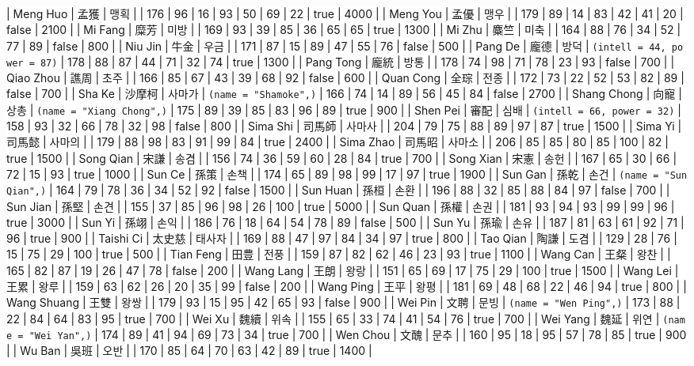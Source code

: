 | Meng Huo | 孟獲 | 맹획 |  | 176 | 96 | 16 | 93 | 50 | 69 | 22 | true | 4000 |
| Meng You | 孟優 | 맹우 |  | 179 | 89 | 14 | 83 | 42 | 41 | 20 | false | 2100 |
| Mi Fang | 糜芳 | 미방 |  | 169 | 93 | 39 | 85 | 36 | 65 | 65 | true | 1300 |
| Mi Zhu | 麋竺 | 미축 |  | 164 | 88 | 76 | 34 | 52 | 77 | 89 | false | 800 |
| Niu Jin | 牛金 | 우금 |  | 171 | 87 | 15 | 89 | 47 | 55 | 76 | false | 500 |
| Pang De | 龐德 | 방덕 | `(intell = 44, power = 87)` | 178 | 88 | 87 | 44 | 71 | 32 | 74 | true | 1300 |
| Pang Tong | 龐統 | 방통 |  | 178 | 74 | 98 | 71 | 78 | 23 | 93 | false | 700 |
| Qiao Zhou | 譙周 | 초주 |  | 166 | 85 | 67 | 43 | 39 | 68 | 92 | false | 600 |
| Quan Cong | 全琮 | 전종 |  | 172 | 73 | 22 | 52 | 53 | 82 | 89 | false | 700 |
| Sha Ke | 沙摩柯 | 사마가 | `(name = "Shamoke",)` | 166 | 74 | 14 | 89 | 56 | 45 | 84 | false | 2700 |
| Shang Chong | 向寵 | 상총 | `(name = "Xiang Chong",)` | 175 | 89 | 39 | 85 | 83 | 96 | 89 | true | 900 |
| Shen Pei | 審配 | 심배 | `(intell = 66, power = 32)` | 158 | 93 | 32 | 66 | 78 | 32 | 98 | false | 800 |
| Sima Shi | 司馬師 | 사마사 |  | 204 | 79 | 75 | 88 | 89 | 97 | 87 | true | 1500 |
| Sima Yi | 司馬懿 | 사마의 |  | 179 | 88 | 98 | 83 | 91 | 99 | 84 | true | 2400 |
| Sima Zhao | 司馬昭 | 사마소 |  | 206 | 85 | 85 | 80 | 85 | 100 | 82 | true | 1500 |
| Song Qian | 宋謙 | 송겸 |  | 156 | 74 | 36 | 59 | 60 | 28 | 84 | true | 700 |
| Song Xian | 宋憲 | 송헌 |  | 167 | 65 | 30 | 66 | 72 | 15 | 93 | true | 1000 |
| Sun Ce | 孫策 | 손책 |  | 174 | 65 | 89 | 98 | 99 | 17 | 97 | true | 1900 |
| Sun Gan | 孫乾 | 손건 | `(name = "Sun Qian",)` | 164 | 79 | 78 | 36 | 34 | 52 | 92 | false | 1500 |
| Sun Huan | 孫桓 | 손환 |  | 196 | 88 | 32 | 85 | 88 | 84 | 97 | false | 700 |
| Sun Jian | 孫堅 | 손견 |  | 155 | 37 | 85 | 96 | 98 | 26 | 100 | true | 5000 |
| Sun Quan | 孫權 | 손권 |  | 181 | 93 | 94 | 93 | 99 | 99 | 96 | true | 3000 |
| Sun Yi | 孫翊 | 손익 |  | 186 | 76 | 18 | 64 | 54 | 78 | 89 | false | 500 |
| Sun Yu | 孫瑜 | 손유 |  | 187 | 81 | 63 | 61 | 92 | 71 | 96 | true | 900 |
| Taishi Ci | 太史慈 | 태사자 |  | 169 | 88 | 47 | 97 | 84 | 34 | 97 | true | 800 |
| Tao Qian | 陶謙 | 도겸 |  | 129 | 28 | 76 | 15 | 75 | 29 | 100 | true | 500 |
| Tian Feng | 田豊 | 전풍 |  | 159 | 87 | 82 | 62 | 46 | 23 | 93 | true | 1100 |
| Wang Can | 王粲 | 왕찬 |  | 165 | 82 | 87 | 19 | 26 | 47 | 78 | false | 200 |
| Wang Lang | 王朗 | 왕랑 |  | 151 | 65 | 69 | 17 | 75 | 29 | 100 | true | 1500 |
| Wang Lei | 王累 | 왕루 |  | 159 | 63 | 62 | 26 | 20 | 35 | 99 | false | 200 |
| Wang Ping | 王平 | 왕평 |  | 181 | 69 | 48 | 68 | 22 | 46 | 94 | true | 800 |
| Wang Shuang | 王雙 | 왕쌍 |  | 179 | 93 | 15 | 95 | 42 | 65 | 93 | false | 900 |
| Wei Pin | 文聘 | 문빙 | `(name = "Wen Ping",)` | 173 | 88 | 22 | 84 | 64 | 83 | 95 | true | 700 |
| Wei Xu | 魏續 | 위속 |  | 155 | 65 | 33 | 74 | 41 | 54 | 76 | true | 700 |
| Wei Yang | 魏延 | 위연 | `(name = "Wei Yan",)` | 174 | 89 | 41 | 94 | 69 | 73 | 34 | true | 700 |
| Wen Chou | 文醜 | 문추 |  | 160 | 95 | 18 | 95 | 57 | 78 | 85 | true | 900 |
| Wu Ban | 吳班 | 오반 |  | 170 | 85 | 64 | 70 | 63 | 42 | 89 | true | 1400 |